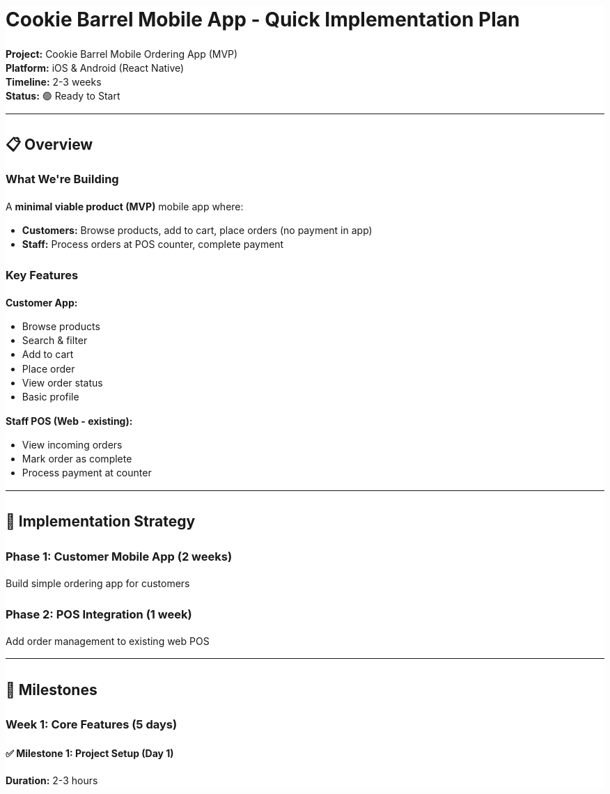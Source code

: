 # Cookie Barrel Mobile App - Quick Implementation Plan

**Project:** Cookie Barrel Mobile Ordering App (MVP)  
**Platform:** iOS & Android (React Native)  
**Timeline:** 2-3 weeks  
**Status:** 🟢 Ready to Start

---

## 📋 Overview

### What We're Building

A **minimal viable product (MVP)** mobile app where:
- **Customers:** Browse products, add to cart, place orders (no payment in app)
- **Staff:** Process orders at POS counter, complete payment

### Key Features

**Customer App:**
- Browse products
- Search & filter
- Add to cart
- Place order
- View order status
- Basic profile

**Staff POS (Web - existing):**
- View incoming orders
- Mark order as complete
- Process payment at counter

---

## 🎯 Implementation Strategy

### Phase 1: Customer Mobile App (2 weeks)
Build simple ordering app for customers

### Phase 2: POS Integration (1 week)
Add order management to existing web POS

---

## 📱 Milestones

### Week 1: Core Features (5 days)

#### ✅ Milestone 1: Project Setup (Day 1)
**Duration:** 2-3 hours
